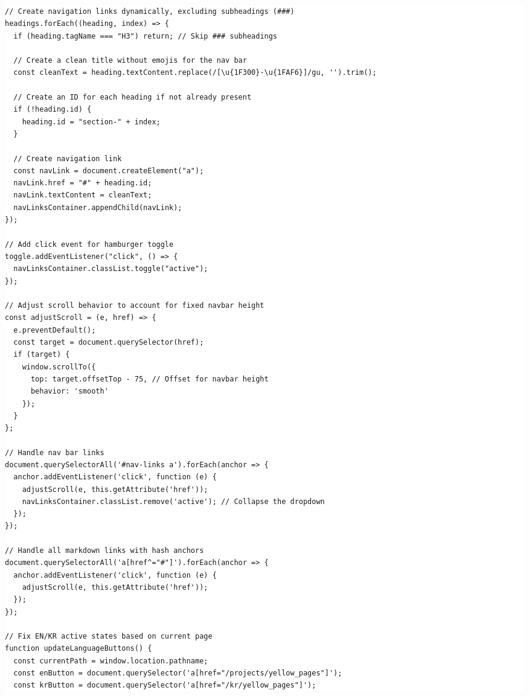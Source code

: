     // Create navigation links dynamically, excluding subheadings (###)
    headings.forEach((heading, index) => {
      if (heading.tagName === "H3") return; // Skip ### subheadings

      // Create a clean title without emojis for the nav bar
      const cleanText = heading.textContent.replace(/[\u{1F300}-\u{1FAF6}]/gu, '').trim();

      // Create an ID for each heading if not already present
      if (!heading.id) {
        heading.id = "section-" + index;
      }

      // Create navigation link
      const navLink = document.createElement("a");
      navLink.href = "#" + heading.id;
      navLink.textContent = cleanText;
      navLinksContainer.appendChild(navLink);
    });

    // Add click event for hamburger toggle
    toggle.addEventListener("click", () => {
      navLinksContainer.classList.toggle("active");
    });

    // Adjust scroll behavior to account for fixed navbar height
    const adjustScroll = (e, href) => {
      e.preventDefault();
      const target = document.querySelector(href);
      if (target) {
        window.scrollTo({
          top: target.offsetTop - 75, // Offset for navbar height
          behavior: 'smooth'
        });
      }
    };

    // Handle nav bar links
    document.querySelectorAll('#nav-links a').forEach(anchor => {
      anchor.addEventListener('click', function (e) {
        adjustScroll(e, this.getAttribute('href'));
        navLinksContainer.classList.remove('active'); // Collapse the dropdown
      });
    });

    // Handle all markdown links with hash anchors
    document.querySelectorAll('a[href^="#"]').forEach(anchor => {
      anchor.addEventListener('click', function (e) {
        adjustScroll(e, this.getAttribute('href'));
      });
    });

    // Fix EN/KR active states based on current page
    function updateLanguageButtons() {
      const currentPath = window.location.pathname;
      const enButton = document.querySelector('a[href="/projects/yellow_pages"]');
      const krButton = document.querySelector('a[href="/kr/yellow_pages"]');
      